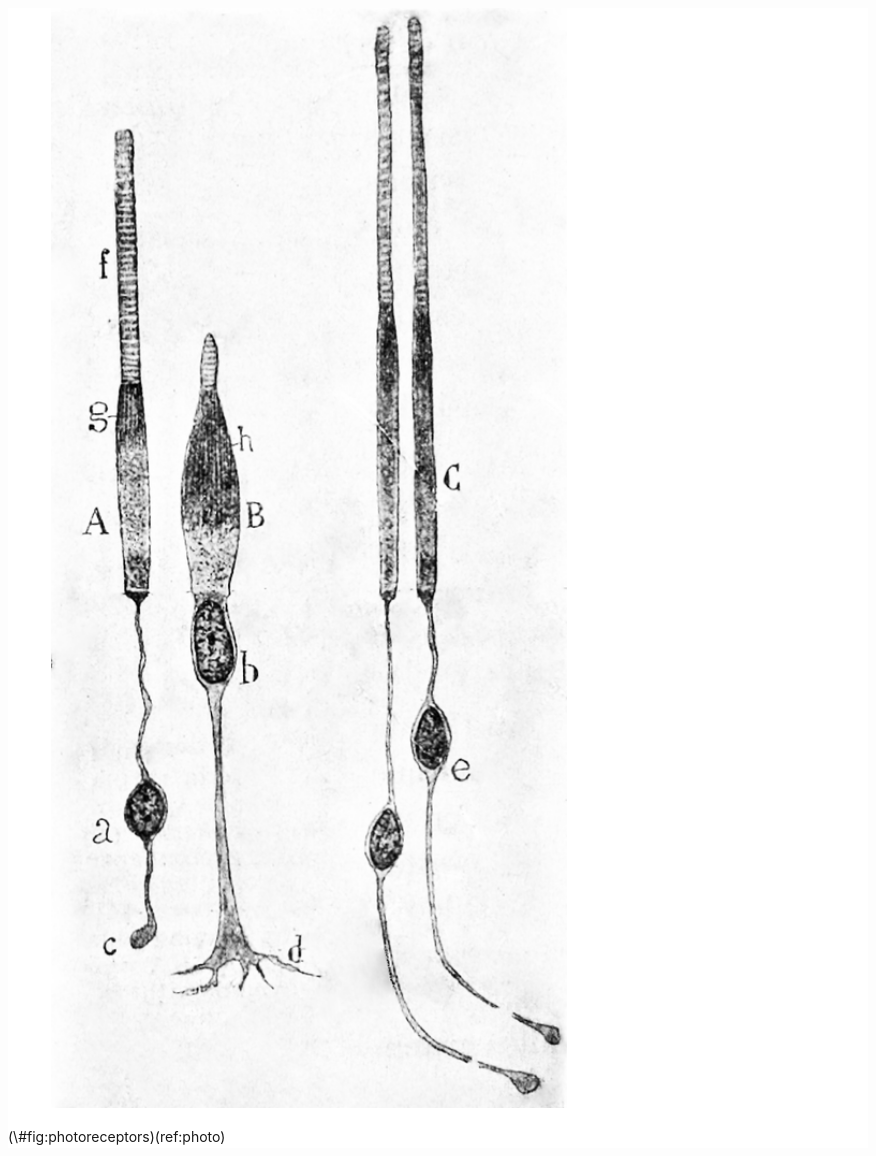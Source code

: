 <img src="./figures/sensation/PhotorecptorsCajalManual.jpg" alt="(ref:photo)" width="70%" />
<p class="caption">(\#fig:photoreceptors)(ref:photo)</p>
</div>
